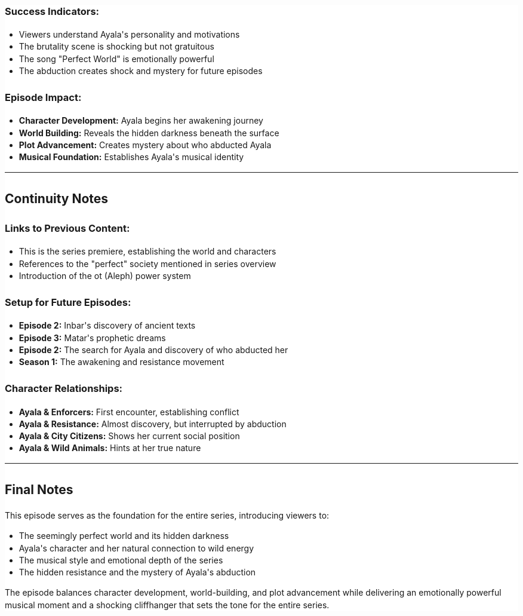 ### Success Indicators:

- Viewers understand Ayala's personality and motivations
- The brutality scene is shocking but not gratuitous
- The song "Perfect World" is emotionally powerful
- The abduction creates shock and mystery for future episodes

### Episode Impact:

- **Character Development:** Ayala begins her awakening journey
- **World Building:** Reveals the hidden darkness beneath the surface
- **Plot Advancement:** Creates mystery about who abducted Ayala
- **Musical Foundation:** Establishes Ayala's musical identity

---

## Continuity Notes

### Links to Previous Content:

- This is the series premiere, establishing the world and characters
- References to the "perfect" society mentioned in series overview
- Introduction of the ot (Aleph) power system

### Setup for Future Episodes:

- **Episode 2:** Inbar's discovery of ancient texts
- **Episode 3:** Matar's prophetic dreams
- **Episode 2:** The search for Ayala and discovery of who abducted her
- **Season 1:** The awakening and resistance movement

### Character Relationships:

- **Ayala & Enforcers:** First encounter, establishing conflict
- **Ayala & Resistance:** Almost discovery, but interrupted by abduction
- **Ayala & City Citizens:** Shows her current social position
- **Ayala & Wild Animals:** Hints at her true nature

---

## Final Notes

This episode serves as the foundation for the entire series, introducing viewers to:

- The seemingly perfect world and its hidden darkness
- Ayala's character and her natural connection to wild energy
- The musical style and emotional depth of the series
- The hidden resistance and the mystery of Ayala's abduction

The episode balances character development, world-building, and plot advancement while delivering an emotionally powerful musical moment and a shocking cliffhanger that sets the tone for the entire series.

